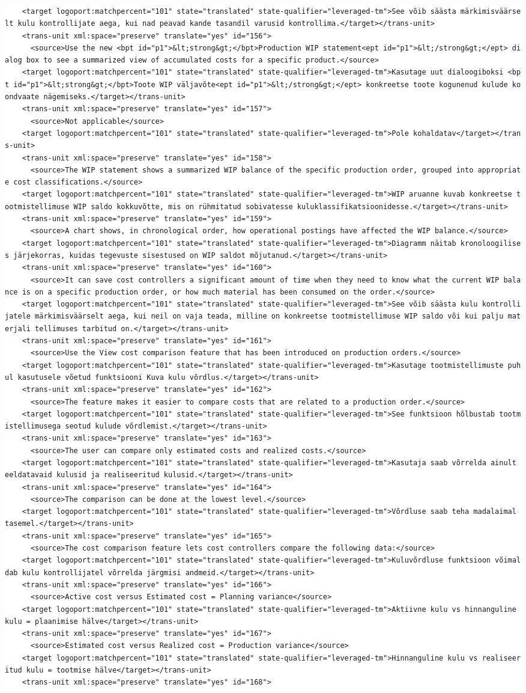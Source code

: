         <target logoport:matchpercent="101" state="translated" state-qualifier="leveraged-tm">See võib säästa märkimisväärselt kulu kontrollijate aega, kui nad peavad kande tasandil varusid kontrollima.</target></trans-unit>
        <trans-unit xml:space="preserve" translate="yes" id="156">
          <source>Use the new <bpt id="p1">&lt;strong&gt;</bpt>Production WIP statement<ept id="p1">&lt;/strong&gt;</ept> dialog box to see a summarized view of accumulated costs for a specific product.</source>
        <target logoport:matchpercent="101" state="translated" state-qualifier="leveraged-tm">Kasutage uut dialoogiboksi <bpt id="p1">&lt;strong&gt;</bpt>Toote WIP väljavõte<ept id="p1">&lt;/strong&gt;</ept> konkreetse toote kogunenud kulude koondvaate nägemiseks.</target></trans-unit>
        <trans-unit xml:space="preserve" translate="yes" id="157">
          <source>Not applicable</source>
        <target logoport:matchpercent="101" state="translated" state-qualifier="leveraged-tm">Pole kohaldatav</target></trans-unit>
        <trans-unit xml:space="preserve" translate="yes" id="158">
          <source>The WIP statement shows a summarized WIP balance of the specific production order, grouped into appropriate cost classifications.</source>
        <target logoport:matchpercent="101" state="translated" state-qualifier="leveraged-tm">WIP aruanne kuvab konkreetse tootmistellimuse WIP saldo kokkuvõtte, mis on rühmitatud sobivatesse kuluklassifikatsioonidesse.</target></trans-unit>
        <trans-unit xml:space="preserve" translate="yes" id="159">
          <source>A chart shows, in chronological order, how operational postings have affected the WIP balance.</source>
        <target logoport:matchpercent="101" state="translated" state-qualifier="leveraged-tm">Diagramm näitab kronoloogilises järjekorras, kuidas tegevuste sisestused on WIP saldot mõjutanud.</target></trans-unit>
        <trans-unit xml:space="preserve" translate="yes" id="160">
          <source>It can save cost controllers a significant amount of time when they need to know what the current WIP balance is on a specific production order, or how much material has been consumed on the order.</source>
        <target logoport:matchpercent="101" state="translated" state-qualifier="leveraged-tm">See võib säästa kulu kontrollijatele märkimisväärselt aega, kui neil on vaja teada, milline on konkreetse tootmistellimuse WIP saldo või kui palju materjali tellimuses tarbitud on.</target></trans-unit>
        <trans-unit xml:space="preserve" translate="yes" id="161">
          <source>Use the View cost comparison feature that has been introduced on production orders.</source>
        <target logoport:matchpercent="101" state="translated" state-qualifier="leveraged-tm">Kasutage tootmistellimuste puhul kasutusele võetud funktsiooni Kuva kulu võrdlus.</target></trans-unit>
        <trans-unit xml:space="preserve" translate="yes" id="162">
          <source>The feature makes it easier to compare costs that are related to a production order.</source>
        <target logoport:matchpercent="101" state="translated" state-qualifier="leveraged-tm">See funktsioon hõlbustab tootmistellimusega seotud kulude võrdlemist.</target></trans-unit>
        <trans-unit xml:space="preserve" translate="yes" id="163">
          <source>The user can compare only estimated costs and realized costs.</source>
        <target logoport:matchpercent="101" state="translated" state-qualifier="leveraged-tm">Kasutaja saab võrrelda ainult eeldatavaid kulusid ja realiseeritud kulusid.</target></trans-unit>
        <trans-unit xml:space="preserve" translate="yes" id="164">
          <source>The comparison can be done at the lowest level.</source>
        <target logoport:matchpercent="101" state="translated" state-qualifier="leveraged-tm">Võrdluse saab teha madalaimal tasemel.</target></trans-unit>
        <trans-unit xml:space="preserve" translate="yes" id="165">
          <source>The cost comparison feature lets cost controllers compare the following data:</source>
        <target logoport:matchpercent="101" state="translated" state-qualifier="leveraged-tm">Kuluvõrdluse funktsioon võimaldab kulu kontrollijatel võrrelda järgmisi andmeid.</target></trans-unit>
        <trans-unit xml:space="preserve" translate="yes" id="166">
          <source>Active cost versus Estimated cost = Planning variance</source>
        <target logoport:matchpercent="101" state="translated" state-qualifier="leveraged-tm">Aktiivne kulu vs hinnanguline kulu = plaanimise hälve</target></trans-unit>
        <trans-unit xml:space="preserve" translate="yes" id="167">
          <source>Estimated cost versus Realized cost = Production variance</source>
        <target logoport:matchpercent="101" state="translated" state-qualifier="leveraged-tm">Hinnanguline kulu vs realiseeritud kulu = tootmise hälve</target></trans-unit>
        <trans-unit xml:space="preserve" translate="yes" id="168">